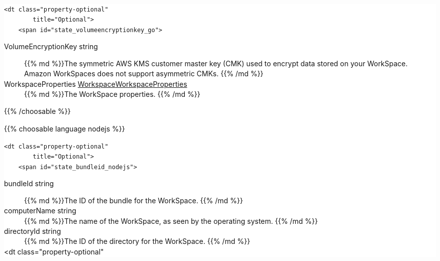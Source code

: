     <dt class="property-optional"
            title="Optional">
        <span id="state_volumeencryptionkey_go">
<a href="#state_volumeencryptionkey_go" style="color: inherit; text-decoration: inherit;">Volume<wbr>Encryption<wbr>Key</a>
</span>
        <span class="property-indicator"></span>
        <span class="property-type">string</span>
    </dt>
    <dd>{{% md %}}The symmetric AWS KMS customer master key (CMK) used to encrypt data stored on your WorkSpace. Amazon WorkSpaces does not support asymmetric CMKs.
{{% /md %}}</dd>
    <dt class="property-optional"
            title="Optional">
        <span id="state_workspaceproperties_go">
<a href="#state_workspaceproperties_go" style="color: inherit; text-decoration: inherit;">Workspace<wbr>Properties</a>
</span>
        <span class="property-indicator"></span>
        <span class="property-type"><a href="#workspaceworkspaceproperties">Workspace<wbr>Workspace<wbr>Properties</a></span>
    </dt>
    <dd>{{% md %}}The WorkSpace properties.
{{% /md %}}</dd>
</dl>
{{% /choosable %}}

{{% choosable language nodejs %}}
<dl class="resources-properties">

    <dt class="property-optional"
            title="Optional">
        <span id="state_bundleid_nodejs">
<a href="#state_bundleid_nodejs" style="color: inherit; text-decoration: inherit;">bundle<wbr>Id</a>
</span>
        <span class="property-indicator"></span>
        <span class="property-type">string</span>
    </dt>
    <dd>{{% md %}}The ID of the bundle for the WorkSpace.
{{% /md %}}</dd>
    <dt class="property-optional"
            title="Optional">
        <span id="state_computername_nodejs">
<a href="#state_computername_nodejs" style="color: inherit; text-decoration: inherit;">computer<wbr>Name</a>
</span>
        <span class="property-indicator"></span>
        <span class="property-type">string</span>
    </dt>
    <dd>{{% md %}}The name of the WorkSpace, as seen by the operating system.
{{% /md %}}</dd>
    <dt class="property-optional"
            title="Optional">
        <span id="state_directoryid_nodejs">
<a href="#state_directoryid_nodejs" style="color: inherit; text-decoration: inherit;">directory<wbr>Id</a>
</span>
        <span class="property-indicator"></span>
        <span class="property-type">string</span>
    </dt>
    <dd>{{% md %}}The ID of the directory for the WorkSpace.
{{% /md %}}</dd>
    <dt class="property-optional"